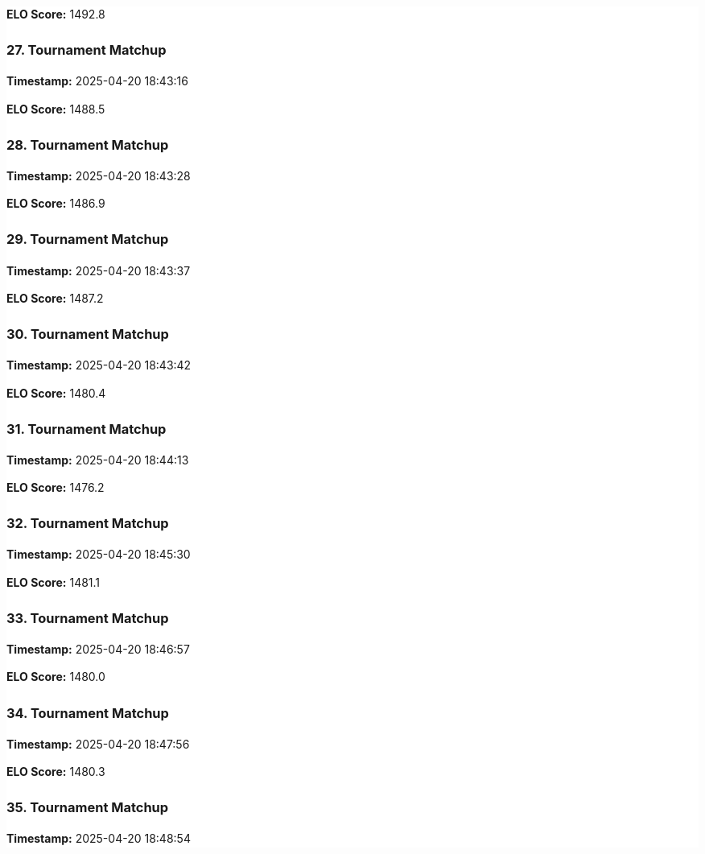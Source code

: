**ELO Score:** 1492.8



### 27. Tournament Matchup
**Timestamp:** 2025-04-20 18:43:16

**ELO Score:** 1488.5



### 28. Tournament Matchup
**Timestamp:** 2025-04-20 18:43:28

**ELO Score:** 1486.9



### 29. Tournament Matchup
**Timestamp:** 2025-04-20 18:43:37

**ELO Score:** 1487.2



### 30. Tournament Matchup
**Timestamp:** 2025-04-20 18:43:42

**ELO Score:** 1480.4



### 31. Tournament Matchup
**Timestamp:** 2025-04-20 18:44:13

**ELO Score:** 1476.2



### 32. Tournament Matchup
**Timestamp:** 2025-04-20 18:45:30

**ELO Score:** 1481.1



### 33. Tournament Matchup
**Timestamp:** 2025-04-20 18:46:57

**ELO Score:** 1480.0



### 34. Tournament Matchup
**Timestamp:** 2025-04-20 18:47:56

**ELO Score:** 1480.3



### 35. Tournament Matchup
**Timestamp:** 2025-04-20 18:48:54
